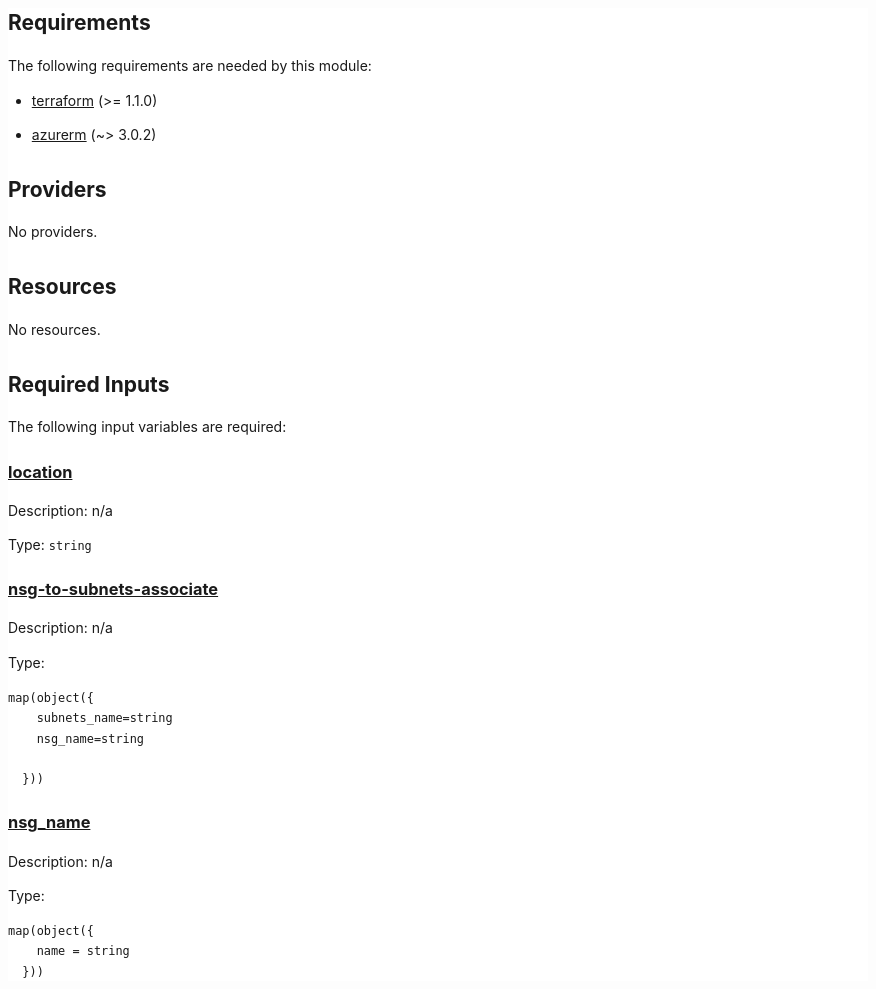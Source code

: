 
## Requirements

The following requirements are needed by this module:

- <a name="requirement_terraform"></a> [terraform](#requirement\_terraform) (>= 1.1.0)

- <a name="requirement_azurerm"></a> [azurerm](#requirement\_azurerm) (~> 3.0.2)

## Providers

No providers.

## Resources

No resources.


## Required Inputs

The following input variables are required:

### <a name="input_location"></a> [location](#input\_location)

Description: n/a

Type: `string`

### <a name="input_nsg-to-subnets-associate"></a> [nsg-to-subnets-associate](#input\_nsg-to-subnets-associate)

Description: n/a

Type:

```hcl
map(object({
    subnets_name=string
    nsg_name=string
    
  }))
```

### <a name="input_nsg_name"></a> [nsg\_name](#input\_nsg\_name)

Description: n/a

Type:

```hcl
map(object({
    name = string
  }))
```
